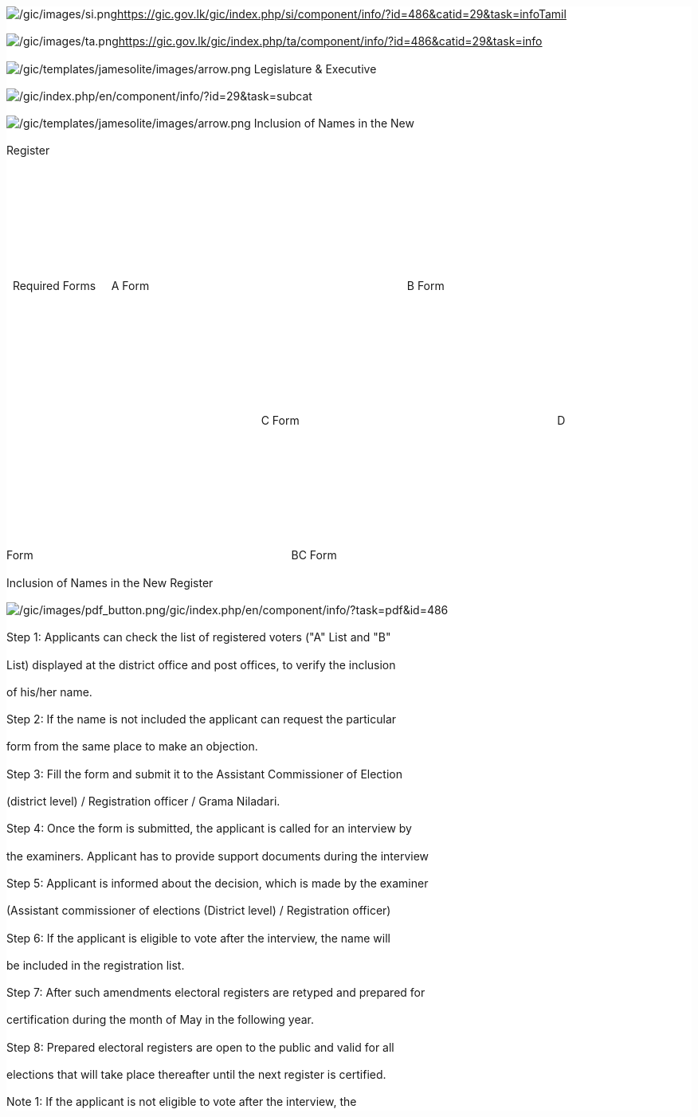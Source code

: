 

![/gic/images/si.png](/gic/images/si.png)https://gic.gov.lk/gic/index.php/si/component/info/?id=486&catid=29&task=infoTamil

![/gic/images/ta.png](/gic/images/ta.png)https://gic.gov.lk/gic/index.php/ta/component/info/?id=486&catid=29&task=info

![/gic/templates/jamesolite/images/arrow.png](/gic/templates/jamesolite/images/arrow.png) Legislature & Executive

![/gic/index.php/en/component/info/?id=29&task=subcat](/gic/index.php/en/component/info/?id=29&task=subcat)

![/gic/templates/jamesolite/images/arrow.png](/gic/templates/jamesolite/images/arrow.png) Inclusion of Names in the New

Register

  Required Forms     A Form ![/gic/pdf/Election-FormA.pdf](/gic/pdf/Election-FormA.pdf)     B Form

![/gic/pdf/Election-FormB.pdf](/gic/pdf/Election-FormB.pdf)     C Form ![/gic/pdf/Election_FormC.pdf](/gic/pdf/Election_FormC.pdf)     D

Form ![/gic/pdf/Election-FormD.pdf](/gic/pdf/Election-FormD.pdf)     BC Form ![/gic/pdf/Election-FormD.pdf](/gic/pdf/Election-FormD.pdf)

Inclusion of Names in the New Register

![/gic/images/pdf_button.png](/gic/images/pdf_button.png)/gic/index.php/en/component/info/?task=pdf&id=486

Step 1: Applicants can check the list of registered voters ("A" List and "B"

List) displayed at the district office and post offices, to verify the inclusion

of his/her name.

Step 2: If the name is not included the applicant can request the particular

form from the same place to make an objection.

Step 3: Fill the form and submit it to the Assistant Commissioner of Election

(district level) / Registration officer / Grama Niladari.

Step 4: Once the form is submitted, the applicant is called for an interview by

the examiners. Applicant has to provide support documents during the interview

Step 5: Applicant is informed about the decision, which is made by the examiner

(Assistant commissioner of elections (District level) / Registration officer)

Step 6: If the applicant is eligible to vote after the interview, the name will

be included in the registration list.

Step 7: After such amendments electoral registers are retyped and prepared for

certification during the month of May in the following year.

Step 8: Prepared electoral registers are open to the public and valid for all

elections that will take place thereafter until the next register is certified.

Note 1: If the applicant is not eligible to vote after the interview, the
